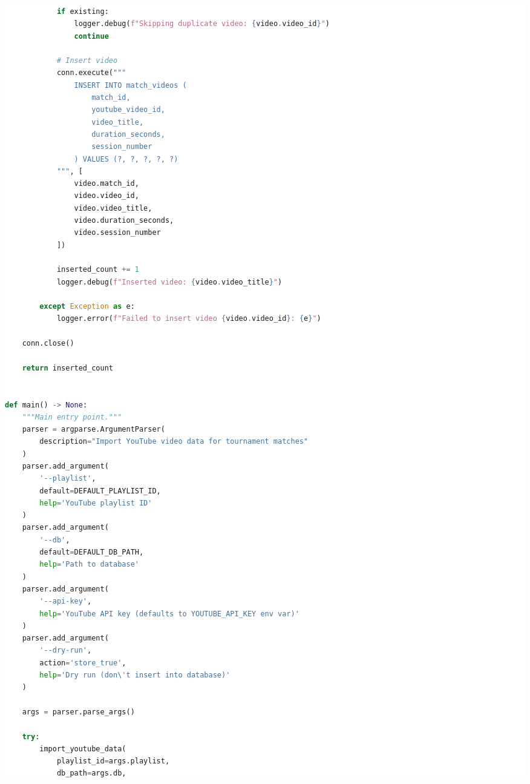 ```python
            if existing:
                logger.debug(f"Skipping duplicate video: {video.video_id}")
                continue

            # Insert video
            conn.execute("""
                INSERT INTO match_videos (
                    match_id,
                    youtube_video_id,
                    video_title,
                    duration_seconds,
                    session_number
                ) VALUES (?, ?, ?, ?, ?)
            """, [
                video.match_id,
                video.video_id,
                video.video_title,
                video.duration_seconds,
                video.session_number
            ])

            inserted_count += 1
            logger.debug(f"Inserted video: {video.video_title}")

        except Exception as e:
            logger.error(f"Failed to insert video {video.video_id}: {e}")

    conn.close()

    return inserted_count


def main() -> None:
    """Main entry point."""
    parser = argparse.ArgumentParser(
        description="Import YouTube video data for tournament matches"
    )
    parser.add_argument(
        '--playlist',
        default=DEFAULT_PLAYLIST_ID,
        help='YouTube playlist ID'
    )
    parser.add_argument(
        '--db',
        default=DEFAULT_DB_PATH,
        help='Path to database'
    )
    parser.add_argument(
        '--api-key',
        help='YouTube API key (defaults to YOUTUBE_API_KEY env var)'
    )
    parser.add_argument(
        '--dry-run',
        action='store_true',
        help='Dry run (don\'t insert into database)'
    )

    args = parser.parse_args()

    try:
        import_youtube_data(
            playlist_id=args.playlist,
            db_path=args.db,
```